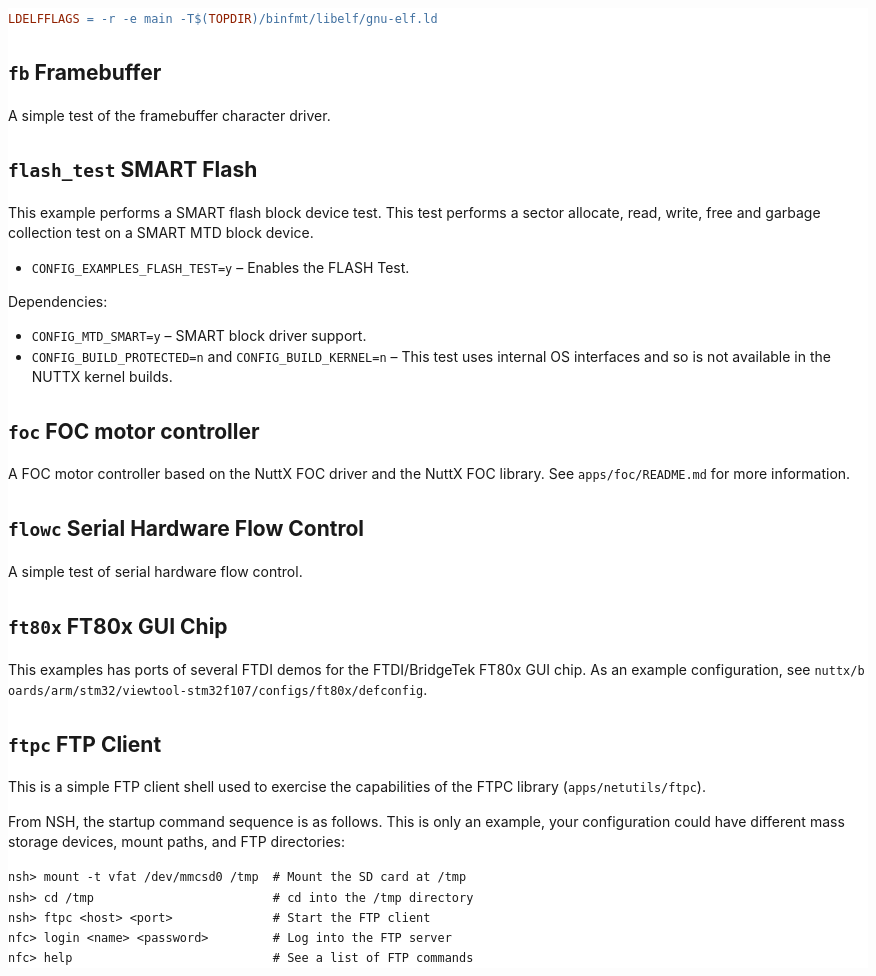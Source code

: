    ```makefile
   LDELFFLAGS = -r -e main -T$(TOPDIR)/binfmt/libelf/gnu-elf.ld
   ```

## `fb` Framebuffer

A simple test of the framebuffer character driver.

## `flash_test` SMART Flash

This example performs a SMART flash block device test. This test performs a
sector allocate, read, write, free and garbage collection test on a SMART MTD
block device.

- `CONFIG_EXAMPLES_FLASH_TEST=y` – Enables the FLASH Test.

Dependencies:

- `CONFIG_MTD_SMART=y` – SMART block driver support.
- `CONFIG_BUILD_PROTECTED=n` and `CONFIG_BUILD_KERNEL=n` – This test uses
  internal OS interfaces and so is not available in the NUTTX kernel builds.

## `foc` FOC motor controller

A FOC motor controller based on the NuttX FOC driver and the NuttX FOC library.
See `apps/foc/README.md` for more information.

## `flowc` Serial Hardware Flow Control

A simple test of serial hardware flow control.

## `ft80x` FT80x GUI Chip

This examples has ports of several FTDI demos for the FTDI/BridgeTek FT80x GUI
chip. As an example configuration, see
`nuttx/boards/arm/stm32/viewtool-stm32f107/configs/ft80x/defconfig`.

## `ftpc` FTP Client

This is a simple FTP client shell used to exercise the capabilities of the FTPC
library (`apps/netutils/ftpc`).

From NSH, the startup command sequence is as follows. This is only an example,
your configuration could have different mass storage devices, mount paths, and
FTP directories:

```
nsh> mount -t vfat /dev/mmcsd0 /tmp  # Mount the SD card at /tmp
nsh> cd /tmp                         # cd into the /tmp directory
nsh> ftpc <host> <port>              # Start the FTP client
nfc> login <name> <password>         # Log into the FTP server
nfc> help                            # See a list of FTP commands
```
